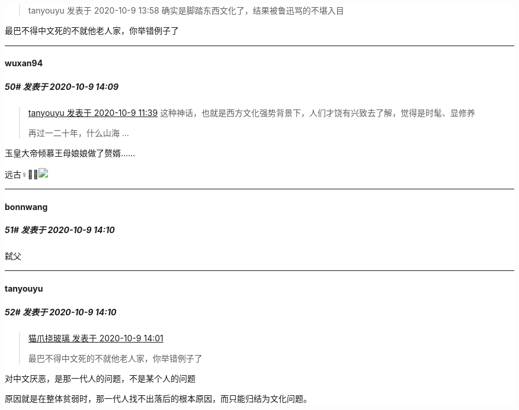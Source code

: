 

<blockquote>tanyouyu 发表于 2020-10-9 13:58
确实是脚踏东西文化了，结果被鲁迅骂的不堪入目</blockquote>
最巴不得中文死的不就他老人家，你举错例子了







-----

####  wuxan94  
##### 50#       发表于 2020-10-9 14:09



<blockquote><a href="httphttps://bbs.saraba1st.com/2b/forum.php?mod=redirect&amp;goto=findpost&amp;pid=48995763&amp;ptid=1964033" target="_blank">tanyouyu 发表于 2020-10-9 11:39</a>
这种神话，也就是西方文化强势背景下，人们才饶有兴致去了解，觉得是时髦、显修养


再过一二十年，什么山海 ...</blockquote>
玉皇大帝倾慕王母娘娘做了赘婿……

远古♀👊🏻<img src="https://static.saraba1st.com/image/smiley/face2017/228.gif" referrerpolicy="no-referrer">







-----

####  bonnwang  
##### 51#       发表于 2020-10-9 14:10




弑父







-----

####  tanyouyu  
##### 52#       发表于 2020-10-9 14:10



<blockquote><a href="httphttps://bbs.saraba1st.com/2b/forum.php?mod=redirect&amp;goto=findpost&amp;pid=48997476&amp;ptid=1964033" target="_blank">猫爪挠玻璃 发表于 2020-10-9 14:01</a>

最巴不得中文死的不就他老人家，你举错例子了</blockquote>
对中文厌恶，是那一代人的问题，不是某个人的问题


原因就是在整体贫弱时，那一代人找不出落后的根本原因，而只能归结为文化问题。
